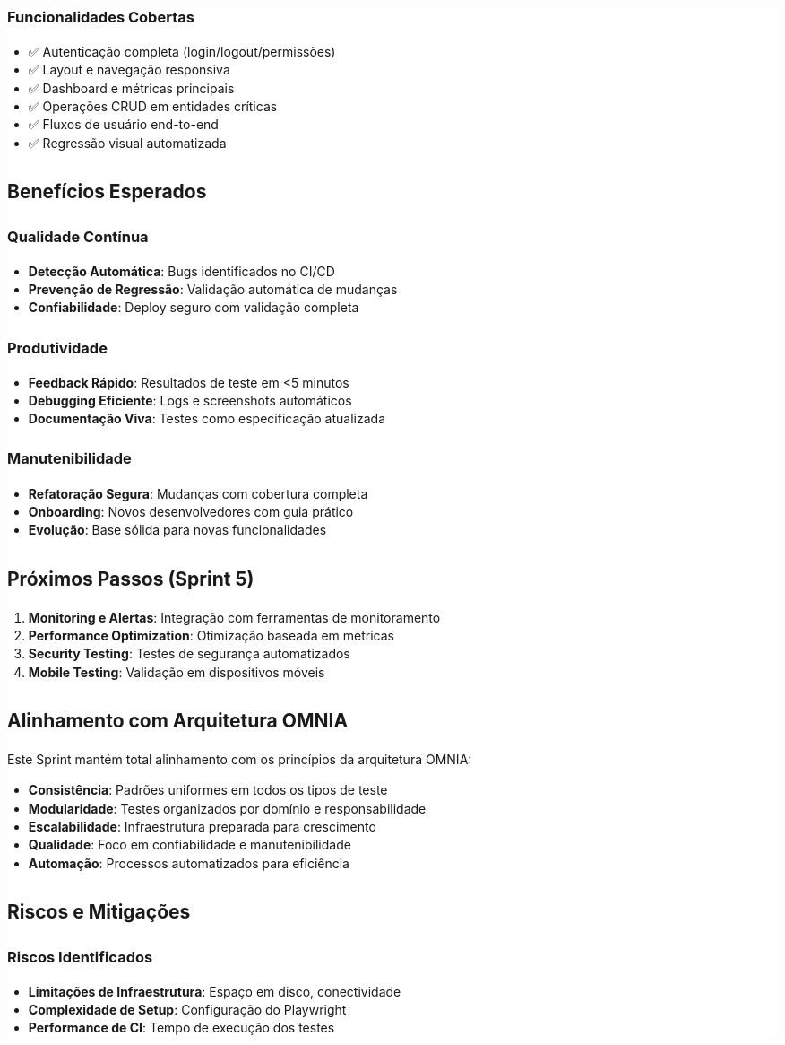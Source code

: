 ### Funcionalidades Cobertas
- ✅ Autenticação completa (login/logout/permissões)
- ✅ Layout e navegação responsiva
- ✅ Dashboard e métricas principais
- ✅ Operações CRUD em entidades críticas
- ✅ Fluxos de usuário end-to-end
- ✅ Regressão visual automatizada

## Benefícios Esperados

### Qualidade Contínua
- **Detecção Automática**: Bugs identificados no CI/CD
- **Prevenção de Regressão**: Validação automática de mudanças
- **Confiabilidade**: Deploy seguro com validação completa

### Produtividade
- **Feedback Rápido**: Resultados de teste em <5 minutos
- **Debugging Eficiente**: Logs e screenshots automáticos
- **Documentação Viva**: Testes como especificação atualizada

### Manutenibilidade
- **Refatoração Segura**: Mudanças com cobertura completa
- **Onboarding**: Novos desenvolvedores com guia prático
- **Evolução**: Base sólida para novas funcionalidades

## Próximos Passos (Sprint 5)

1. **Monitoring e Alertas**: Integração com ferramentas de monitoramento
2. **Performance Optimization**: Otimização baseada em métricas
3. **Security Testing**: Testes de segurança automatizados
4. **Mobile Testing**: Validação em dispositivos móveis

## Alinhamento com Arquitetura OMNIA

Este Sprint mantém total alinhamento com os princípios da arquitetura OMNIA:

- **Consistência**: Padrões uniformes em todos os tipos de teste
- **Modularidade**: Testes organizados por domínio e responsabilidade
- **Escalabilidade**: Infraestrutura preparada para crescimento
- **Qualidade**: Foco em confiabilidade e manutenibilidade
- **Automação**: Processos automatizados para eficiência

## Riscos e Mitigações

### Riscos Identificados
- **Limitações de Infraestrutura**: Espaço em disco, conectividade
- **Complexidade de Setup**: Configuração do Playwright
- **Performance de CI**: Tempo de execução dos testes
